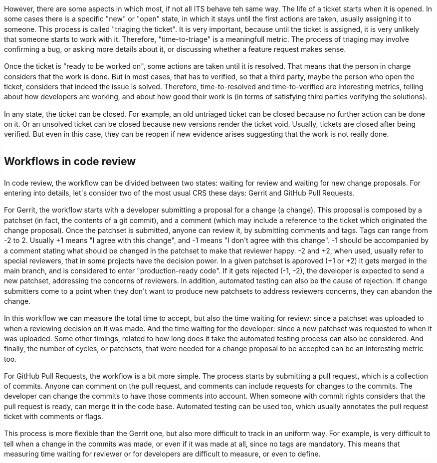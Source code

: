 However, there are some aspects in which most, if not all ITS behave teh same way. The life of a ticket starts when it is opened. In some cases there is a specific "new" or "open" state, in which it stays until the first actions are taken, usually assigning it to someone. This process is called "triaging the ticket". It is very important, because until the ticket is assigned, it is very unlikely that someone starts to work with it. Therefore, "time-to-triage" is a meaningfull metric. The process of triaging may involve confirming a bug, or asking more details about it, or discussing whether a feature request makes sense.

Once the ticket is "ready to be worked on", some actions are taken until it is resolved. That means that the person in charge considers that the work is done. But in most cases, that has to verified, so that a third party, maybe the person who open the ticket, considers that indeed the issue is solved.  Therefore, time-to-resolved and time-to-verified are interesting metrics, telling about how developers are working, and about how good their work is (in terms of satisfying third parties verifying the solutions).

In any state, the ticket can be closed. For example, an old untriaged ticket can be closed because no further action can be done on it. Or an unsolved ticket can be closed because new versions render the ticket void. Usually, tickets are closed after being verified. But even in this case, they can be reopen if new evidence arises suggesting that the work is not really done.

## Workflows in code review

In code review, the workflow can be divided between two states: waiting for review and waiting for new change proposals. For entering into details, let's consider two of the most usual CRS these days: Gerrit and GitHub Pull Requests.

For Gerrit, the workflow starts with a developer submitting a proposal for a change (a change). This proposal is composed by a patchset (in fact, the contents of a git commit), and a comment (which may include a reference to the ticket which originated the change proposal). Once the patchset is submitted, anyone can review it, by submitting comments and tags. Tags can range from -2 to 2. Usually +1 means "I agree with this change", and -1 means "I don't agree with this change". -1 should be accompanied by a comment stating what should be changed in the patchset to make that reviewer happy. -2 and +2, when used, usually refer to special reviewers, that in some projects have the decision power. In a given patchset is approved (+1 or +2) it gets merged in the main branch, and is considered to enter "production-ready code". If it gets rejected (-1, -2), the developer is expected to send a new patchset, addressing the concerns of reviewers. In addition, automated testing can also be the cause of rejection. If change submitters come to a point when they don't want to produce new patchsets to address reviewers concerns, they can abandon the change.

In this workflow we can measure the total time to accept, but also the time waiting for review: since a patchset was uploaded to when a reviewing decision on it was made. And the time waiting for the developer: since a new patchset was requested to when it was uploaded. Some other timings, related to how long does it take the automated testing process can also be considered. And finally, the number of cycles, or patchsets, that were needed for a change proposal to be accepted can be an interesting metric too.

For GitHub Pull Requests, the workflow is a bit more simple. The process starts by submitting a pull request, which is  a collection of commits. Anyone can comment on the pull request, and comments can include requests for changes to the commits. The developer can change the commits to have those comments into account. When someone with commit rights considers that the pull request is ready, can merge it in the code base. Automated testing can be used too, which usually annotates the pull request ticket with comments or flags.

This process is more flexible than the Gerrit one, but also more difficult to track in an uniform way. For example, is very difficult to tell when a change in the commits was made, or even if it was made at all, since no tags are mandatory. This means that measuring time waiting for reviewer or for developers are difficult to measure, or even to define.
